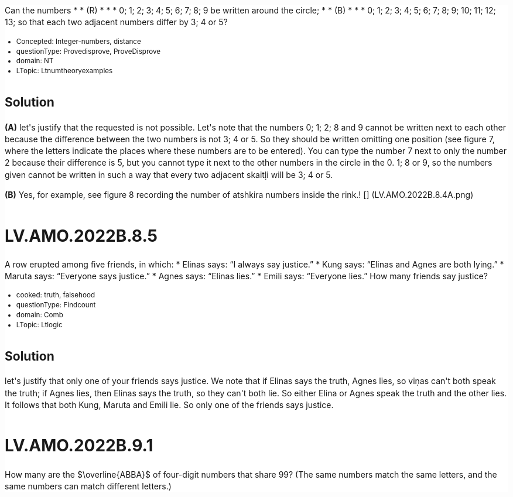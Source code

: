 Can the numbers * * (R) * * * $0;\;1;\;2;\;3;\;4;\;5;\;6;\;7;\;8;\;9$ be written around the circle; * * (B) * * * $0;\;1;\;2;\;3;\;4;\;5;\;6;\;7;\;8;\;9;\;10;\;11;\;12;\;13$; so that each two adjacent numbers differ by $3$; $4$ or $5$? 

<small>

* Concepted: Integer-numbers, distance
* questionType: Provedisprove, ProveDisprove
* domain: NT
* LTopic: Ltnumtheoryexamples

</small> 

## Solution

**(A)** let's justify that the requested is not possible. Let's note that the numbers 0; 1; 2; 8 and 9 cannot be written next to each other because the difference between the two numbers is not 3; 4 or 5. So they should be written omitting one position (see figure 7, where the letters indicate the places where these numbers are to be entered). You can type the number $7$ next to only the number $2$ because their difference is $5$, but you cannot type it next to the other numbers in the circle in the $0$. $1$; $8$ or $9$, so the numbers given cannot be written in such a way that every two adjacent skaitḷi will be $3$; $4$ or $5$. 

**(B)** Yes, for example, see figure 8 recording the number of atshkira numbers inside the rink.! [] (LV.AMO.2022B.8.4A.png)


# <lo-sample/> LV.AMO.2022B.8.5

A row erupted among five friends, in which: * Elinas says: “I always say justice.” * Kung says: “Elinas and Agnes are both lying.” * Maruta says: “Everyone says justice.” * Agnes says: “Elinas lies.” * Emili says: “Everyone lies.” How many friends say justice? 

<small>

* cooked: truth, falsehood
* questionType: Findcount
* domain: Comb
* LTopic: Ltlogic

</small> 

## Solution 

let's justify that only one of your friends says justice. We note that if Elinas says the truth, Agnes lies, so viṇas can't both speak the truth; if Agnes lies, then Elinas says the truth, so they can't both lie. So either Elina or Agnes speak the truth and the other lies. It follows that both Kung, Maruta and Emili lie. So only one of the friends says justice.

# <lo-sample/> LV.AMO.2022B.9.1

How many are the $\overline{ABBA}$ of four-digit numbers that share $99$? (The same numbers match the same letters, and the same numbers can match different letters.) 
